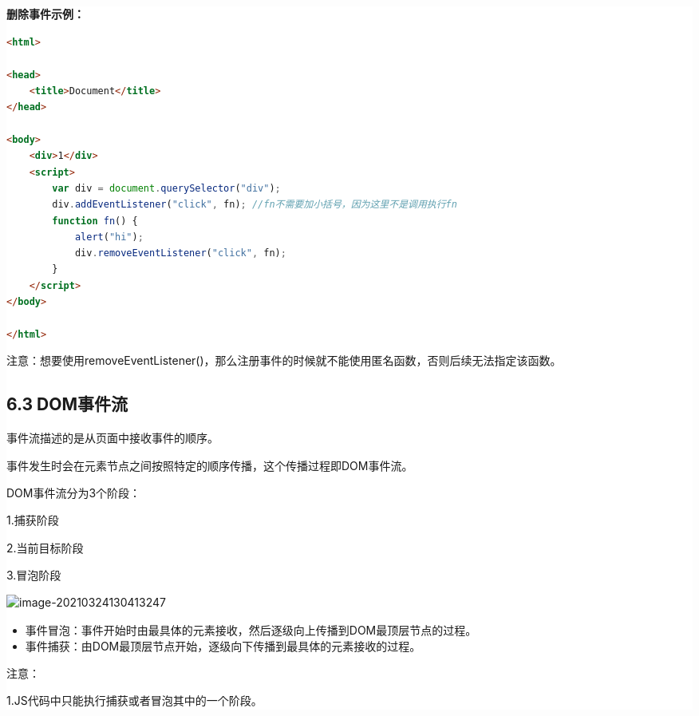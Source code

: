 

**删除事件示例：**

```html
<html>

<head>
    <title>Document</title>
</head>

<body>
    <div>1</div>
    <script>
        var div = document.querySelector("div");
        div.addEventListener("click", fn); //fn不需要加小括号，因为这里不是调用执行fn
        function fn() {
            alert("hi");
            div.removeEventListener("click", fn);
        }
    </script>
</body>

</html>
```



注意：想要使用removeEventListener()，那么注册事件的时候就不能使用匿名函数，否则后续无法指定该函数。



## 6.3 DOM事件流

事件流描述的是从页面中接收事件的顺序。

事件发生时会在元素节点之间按照特定的顺序传播，这个传播过程即DOM事件流。



DOM事件流分为3个阶段：

1.捕获阶段

2.当前目标阶段

3.冒泡阶段

![image-20210324130413247](https://gitee.com/zhang-xiaoweik/images/raw/master/20210324130420.png)



- 事件冒泡：事件开始时由最具体的元素接收，然后逐级向上传播到DOM最顶层节点的过程。
- 事件捕获：由DOM最顶层节点开始，逐级向下传播到最具体的元素接收的过程。



注意：

1.JS代码中只能执行捕获或者冒泡其中的一个阶段。
